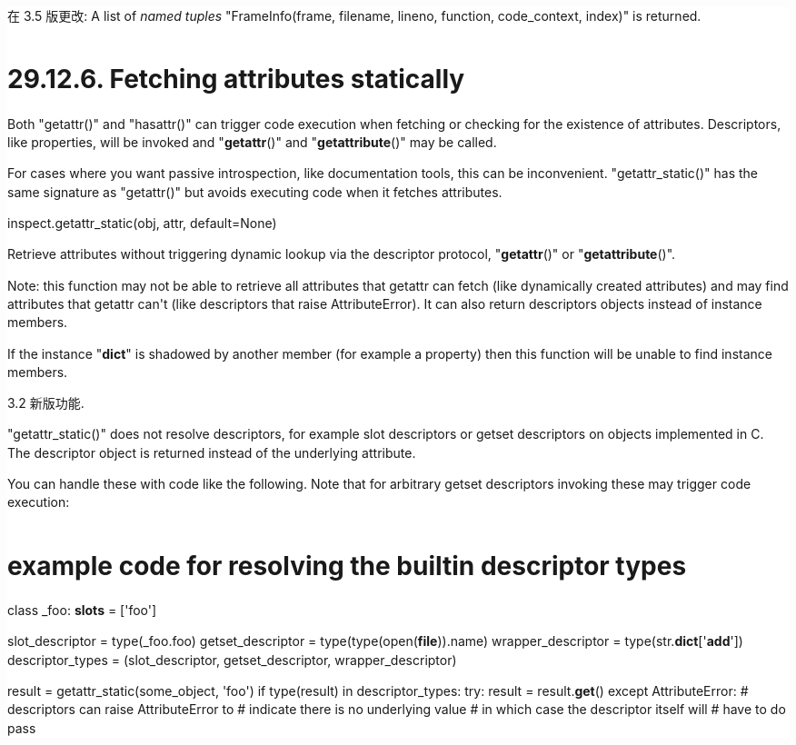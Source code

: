   在 3.5 版更改: A list of *named tuples* "FrameInfo(frame, filename,
   lineno, function, code_context, index)" is returned.


29.12.6. Fetching attributes statically
=======================================

Both "getattr()" and "hasattr()" can trigger code execution when
fetching or checking for the existence of attributes. Descriptors,
like properties, will be invoked and "__getattr__()" and
"__getattribute__()" may be called.

For cases where you want passive introspection, like documentation
tools, this can be inconvenient. "getattr_static()" has the same
signature as "getattr()" but avoids executing code when it fetches
attributes.

inspect.getattr_static(obj, attr, default=None)

   Retrieve attributes without triggering dynamic lookup via the
   descriptor protocol, "__getattr__()" or "__getattribute__()".

   Note: this function may not be able to retrieve all attributes that
   getattr can fetch (like dynamically created attributes) and may
   find attributes that getattr can't (like descriptors that raise
   AttributeError). It can also return descriptors objects instead of
   instance members.

   If the instance "__dict__" is shadowed by another member (for
   example a property) then this function will be unable to find
   instance members.

   3.2 新版功能.

"getattr_static()" does not resolve descriptors, for example slot
descriptors or getset descriptors on objects implemented in C. The
descriptor object is returned instead of the underlying attribute.

You can handle these with code like the following. Note that for
arbitrary getset descriptors invoking these may trigger code
execution:

   # example code for resolving the builtin descriptor types
   class _foo:
       __slots__ = ['foo']

   slot_descriptor = type(_foo.foo)
   getset_descriptor = type(type(open(__file__)).name)
   wrapper_descriptor = type(str.__dict__['__add__'])
   descriptor_types = (slot_descriptor, getset_descriptor, wrapper_descriptor)

   result = getattr_static(some_object, 'foo')
   if type(result) in descriptor_types:
       try:
           result = result.__get__()
       except AttributeError:
           # descriptors can raise AttributeError to
           # indicate there is no underlying value
           # in which case the descriptor itself will
           # have to do
           pass
